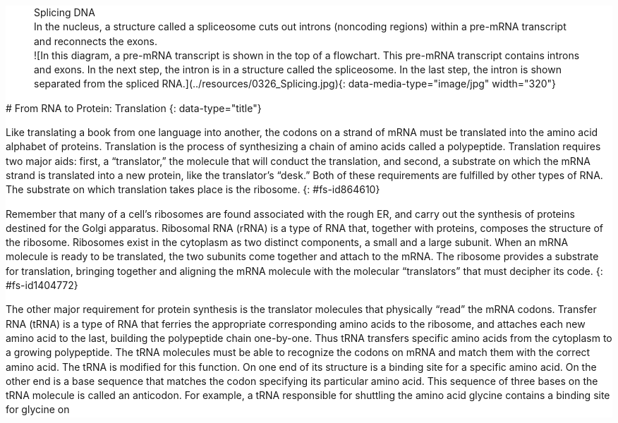<figure id="fig-ch03_04_03">
<div data-type="title">
Splicing DNA
</div>
<figcaption>
In the nucleus, a structure called a spliceosome cuts out introns
(noncoding regions) within a pre-mRNA transcript and reconnects the
exons.
</figcaption>
<span markdown="1" data-type="media" id="fs-id691448" data-alt="In this diagram, a
pre-mRNA transcript is shown in the top of a flowchart. This pre-mRNA
transcript contains introns and exons. In the next step, the intron is
in a structure called the spliceosome. In the last step, the intron is
shown separated from the spliced RNA."> ![In this diagram, a pre-mRNA
transcript is shown in the top of a flowchart. This pre-mRNA transcript
contains introns and exons. In the next step, the intron is in a
structure called the spliceosome. In the last step, the intron is shown
separated from the spliced RNA.](../resources/0326_Splicing.jpg){:
data-media-type="image/jpg" width="320"} </span>
</figure>
</section>
<section data-depth="1" id="fs-id1527007" markdown="1">
# From RNA to Protein: Translation
{: data-type="title"}

Like translating a book from one language into another, the codons on a
strand of mRNA must be translated into the amino acid alphabet of
proteins. <span data-type="term">Translation</span> is the process of
synthesizing a chain of amino acids called a <span
data-type="term">polypeptide</span>. Translation requires two major
aids: first, a “translator,” the molecule that will conduct the
translation, and second, a substrate on which the mRNA strand is
translated into a new protein, like the translator’s “desk.” Both of
these requirements are fulfilled by other types of RNA. The substrate on
which translation takes place is the ribosome.
{: #fs-id864610}

Remember that many of a cell’s ribosomes are found associated with the
rough ER, and carry out the synthesis of proteins destined for the Golgi
apparatus. <span data-type="term">Ribosomal RNA (rRNA)</span> is a type
of RNA that, together with proteins, composes the structure of the
ribosome. Ribosomes exist in the cytoplasm as two distinct components, a
small and a large subunit. When an mRNA molecule is ready to be
translated, the two subunits come together and attach to the mRNA. The
ribosome provides a substrate for translation, bringing together and
aligning the mRNA molecule with the molecular “translators” that must
decipher its code.
{: #fs-id1404772}

The other major requirement for protein synthesis is the translator
molecules that physically “read” the mRNA codons. <span
data-type="term">Transfer RNA (tRNA)</span> is a type of RNA that
ferries the appropriate corresponding amino acids to the ribosome, and
attaches each new amino acid to the last, building the polypeptide chain
one-by-one. Thus tRNA transfers specific amino acids from the cytoplasm
to a growing polypeptide. The tRNA molecules must be able to recognize
the codons on mRNA and match them with the correct amino acid. The tRNA
is modified for this function. On one end of its structure is a binding
site for a specific amino acid. On the other end is a base sequence that
matches the codon specifying its particular amino acid. This sequence of
three bases on the tRNA molecule is called an <span
data-type="term">anticodon</span>. For example, a tRNA responsible for
shuttling the amino acid glycine contains a binding site for glycine on